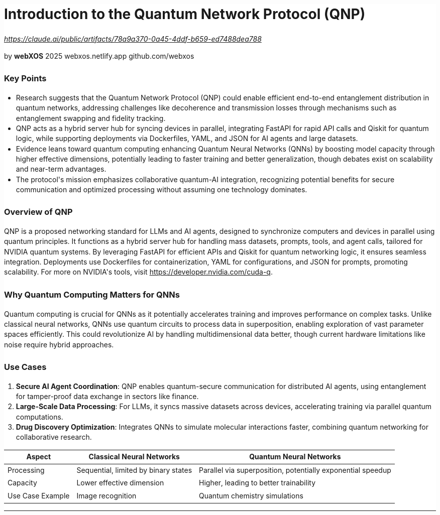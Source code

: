 # Introduction to the Quantum Network Protocol (QNP) 

*https://claude.ai/public/artifacts/78a9a370-0a45-4ddf-b659-ed7488dea788*

by **webXOS** 2025 
webxos.netlify.app 
github.com/webxos

### Key Points
- Research suggests that the Quantum Network Protocol (QNP) could enable efficient end-to-end entanglement distribution in quantum networks, addressing challenges like decoherence and transmission losses through mechanisms such as entanglement swapping and fidelity tracking.
- QNP acts as a hybrid server hub for syncing devices in parallel, integrating FastAPI for rapid API calls and Qiskit for quantum logic, while supporting deployments via Dockerfiles, YAML, and JSON for AI agents and large datasets.
- Evidence leans toward quantum computing enhancing Quantum Neural Networks (QNNs) by boosting model capacity through higher effective dimensions, potentially leading to faster training and better generalization, though debates exist on scalability and near-term advantages.
- The protocol's mission emphasizes collaborative quantum-AI integration, recognizing potential benefits for secure communication and optimized processing without assuming one technology dominates.

### Overview of QNP
QNP is a proposed networking standard for LLMs and AI agents, designed to synchronize computers and devices in parallel using quantum principles. It functions as a hybrid server hub for handling mass datasets, prompts, tools, and agent calls, tailored for NVIDIA quantum systems. By leveraging FastAPI for efficient APIs and Qiskit for quantum networking logic, it ensures seamless integration. Deployments use Dockerfiles for containerization, YAML for configurations, and JSON for prompts, promoting scalability. For more on NVIDIA's tools, visit https://developer.nvidia.com/cuda-q.

### Why Quantum Computing Matters for QNNs
Quantum computing is crucial for QNNs as it potentially accelerates training and improves performance on complex tasks. Unlike classical neural networks, QNNs use quantum circuits to process data in superposition, enabling exploration of vast parameter spaces efficiently. This could revolutionize AI by handling multidimensional data better, though current hardware limitations like noise require hybrid approaches.

### Use Cases
1. **Secure AI Agent Coordination**: QNP enables quantum-secure communication for distributed AI agents, using entanglement for tamper-proof data exchange in sectors like finance.
2. **Large-Scale Data Processing**: For LLMs, it syncs massive datasets across devices, accelerating training via parallel quantum computations.
3. **Drug Discovery Optimization**: Integrates QNNs to simulate molecular interactions faster, combining quantum networking for collaborative research.

| Aspect | Classical Neural Networks | Quantum Neural Networks |
|--------|---------------------------|-------------------------|
| Processing | Sequential, limited by binary states | Parallel via superposition, potentially exponential speedup |
| Capacity | Lower effective dimension | Higher, leading to better trainability |
| Use Case Example | Image recognition | Quantum chemistry simulations |

---